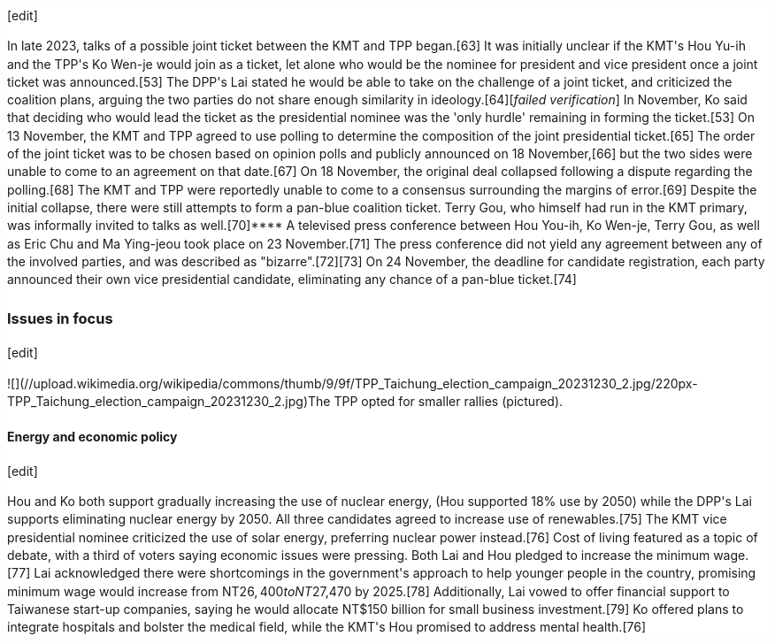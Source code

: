 [edit]

In late 2023, talks of a possible joint ticket between the KMT and TPP
began.[63] It was initially unclear if the KMT's Hou Yu-ih and the TPP's Ko
Wen-je would join as a ticket, let alone who would be the nominee for
president and vice president once a joint ticket was announced.[53] The DPP's
Lai stated he would be able to take on the challenge of a joint ticket, and
criticized the coalition plans, arguing the two parties do not share enough
similarity in ideology.[64][_failed verification_] In November, Ko said that
deciding who would lead the ticket as the presidential nominee was the 'only
hurdle' remaining in forming the ticket.[53] On 13 November, the KMT and TPP
agreed to use polling to determine the composition of the joint presidential
ticket.[65] The order of the joint ticket was to be chosen based on opinion
polls and publicly announced on 18 November,[66] but the two sides were unable
to come to an agreement on that date.[67] On 18 November, the original deal
collapsed following a dispute regarding the polling.[68] The KMT and TPP were
reportedly unable to come to a consensus surrounding the margins of error.[69]
Despite the initial collapse, there were still attempts to form a pan-blue
coalition ticket. Terry Gou, who himself had run in the KMT primary, was
informally invited to talks as well.[70]**** A televised press conference
between Hou You-ih, Ko Wen-je, Terry Gou, as well as Eric Chu and Ma Ying-jeou
took place on 23 November.[71] The press conference did not yield any
agreement between any of the involved parties, and was described as
"bizarre".[72][73] On 24 November, the deadline for candidate registration,
each party announced their own vice presidential candidate, eliminating any
chance of a pan-blue ticket.[74]

### Issues in focus

[edit]

![](//upload.wikimedia.org/wikipedia/commons/thumb/9/9f/TPP_Taichung_election_campaign_20231230_2.jpg/220px-
TPP_Taichung_election_campaign_20231230_2.jpg)The TPP opted for smaller
rallies (pictured).

#### Energy and economic policy

[edit]

Hou and Ko both support gradually increasing the use of nuclear energy, (Hou
supported 18% use by 2050) while the DPP's Lai supports eliminating nuclear
energy by 2050. All three candidates agreed to increase use of renewables.[75]
The KMT vice presidential nominee criticized the use of solar energy,
preferring nuclear power instead.[76] Cost of living featured as a topic of
debate, with a third of voters saying economic issues were pressing. Both Lai
and Hou pledged to increase the minimum wage.[77] Lai acknowledged there were
shortcomings in the government's approach to help younger people in the
country, promising minimum wage would increase from NT$26,400 to NT$27,470 by
2025.[78] Additionally, Lai vowed to offer financial support to Taiwanese
start-up companies, saying he would allocate NT$150 billion for small business
investment.[79] Ko offered plans to integrate hospitals and bolster the
medical field, while the KMT's Hou promised to address mental health.[76]
